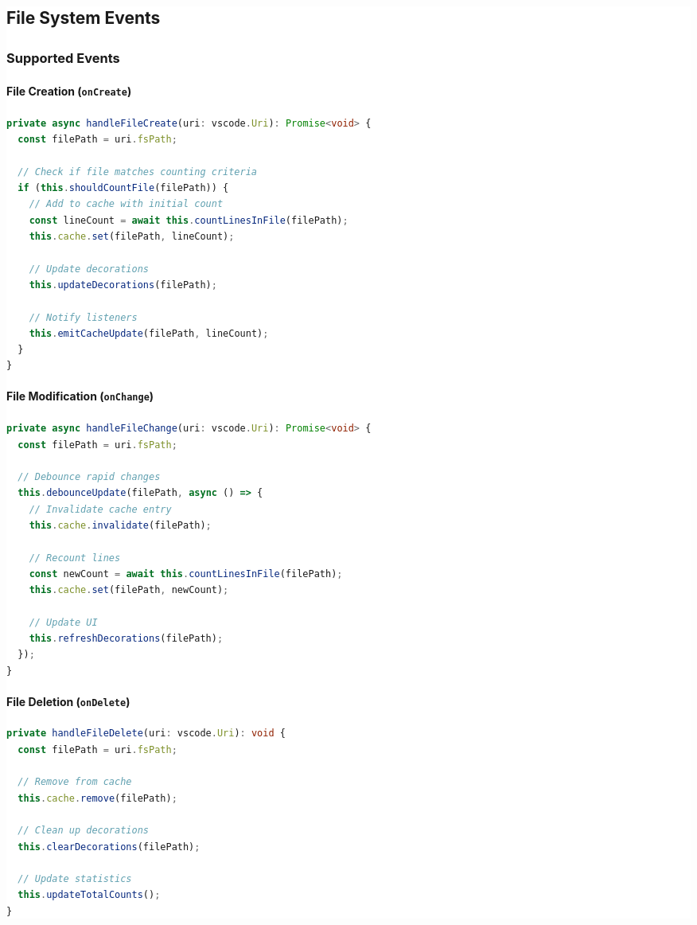 ## File System Events

### Supported Events

#### File Creation (`onCreate`)
```typescript
private async handleFileCreate(uri: vscode.Uri): Promise<void> {
  const filePath = uri.fsPath;
  
  // Check if file matches counting criteria
  if (this.shouldCountFile(filePath)) {
    // Add to cache with initial count
    const lineCount = await this.countLinesInFile(filePath);
    this.cache.set(filePath, lineCount);
    
    // Update decorations
    this.updateDecorations(filePath);
    
    // Notify listeners
    this.emitCacheUpdate(filePath, lineCount);
  }
}
```

#### File Modification (`onChange`)
```typescript
private async handleFileChange(uri: vscode.Uri): Promise<void> {
  const filePath = uri.fsPath;
  
  // Debounce rapid changes
  this.debounceUpdate(filePath, async () => {
    // Invalidate cache entry
    this.cache.invalidate(filePath);
    
    // Recount lines
    const newCount = await this.countLinesInFile(filePath);
    this.cache.set(filePath, newCount);
    
    // Update UI
    this.refreshDecorations(filePath);
  });
}
```

#### File Deletion (`onDelete`)
```typescript
private handleFileDelete(uri: vscode.Uri): void {
  const filePath = uri.fsPath;
  
  // Remove from cache
  this.cache.remove(filePath);
  
  // Clean up decorations
  this.clearDecorations(filePath);
  
  // Update statistics
  this.updateTotalCounts();
}
```
